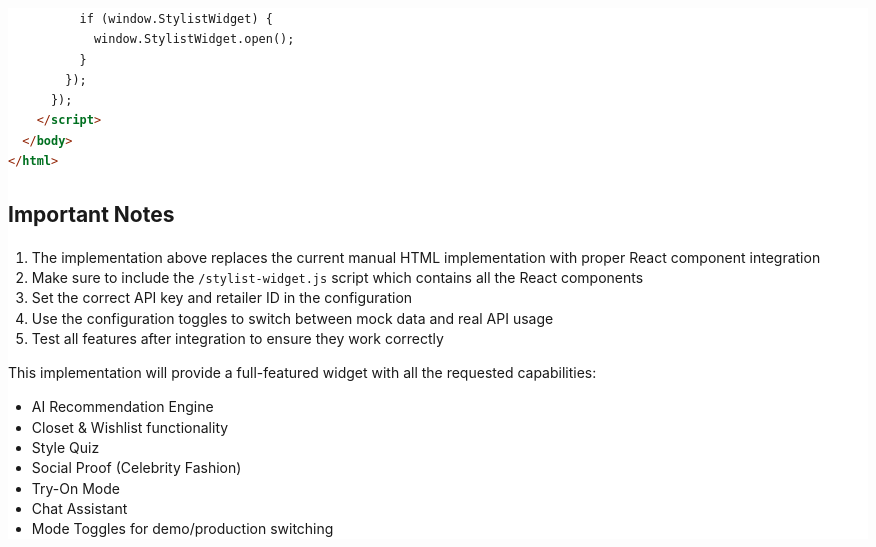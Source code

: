 ```html
          if (window.StylistWidget) {
            window.StylistWidget.open();
          }
        });
      });
    </script>
  </body>
</html>
```

## Important Notes

1. The implementation above replaces the current manual HTML implementation with proper React component integration
2. Make sure to include the `/stylist-widget.js` script which contains all the React components
3. Set the correct API key and retailer ID in the configuration
4. Use the configuration toggles to switch between mock data and real API usage
5. Test all features after integration to ensure they work correctly

This implementation will provide a full-featured widget with all the requested capabilities:
- AI Recommendation Engine
- Closet & Wishlist functionality
- Style Quiz
- Social Proof (Celebrity Fashion)
- Try-On Mode
- Chat Assistant
- Mode Toggles for demo/production switching